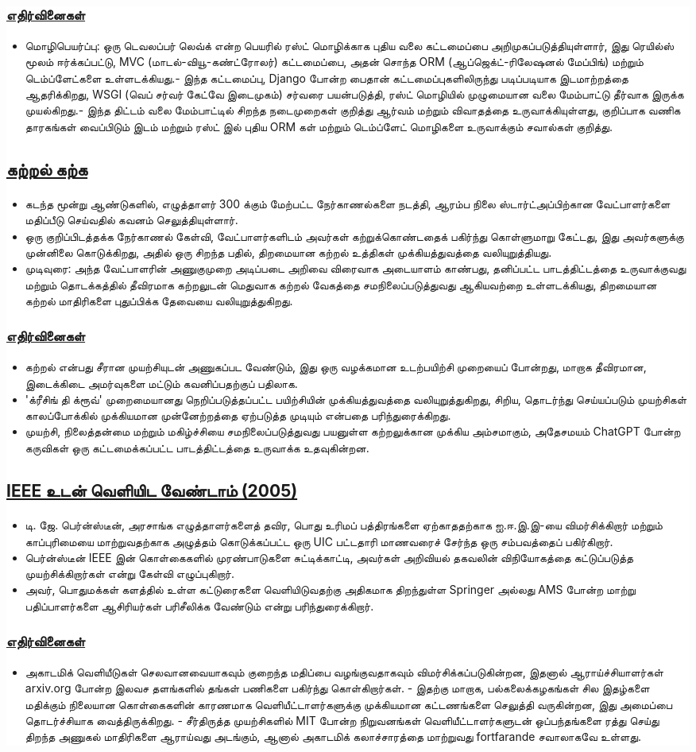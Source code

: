 ### [எதிர்வினைகள்](https://news.ycombinator.com/item?id=41914544)

- மொழிபெயர்ப்பு: ஒரு டெவலப்பர் லெவ்க் என்ற பெயரில் ரஸ்ட் மொழிக்காக புதிய வலை கட்டமைப்பை அறிமுகப்படுத்தியுள்ளார், இது ரெயில்ஸ் மூலம் ஈர்க்கப்பட்டு, MVC (மாடல்-வியூ-கண்ட்ரோலர்) கட்டமைப்பை, அதன் சொந்த ORM (ஆப்ஜெக்ட்-ரிலேஷனல் மேப்பிங்) மற்றும் டெம்ப்ளேட்களை உள்ளடக்கியது.- இந்த கட்டமைப்பு, Django போன்ற பைதான் கட்டமைப்புகளிலிருந்து படிப்படியாக இடமாற்றத்தை ஆதரிக்கிறது, WSGI (வெப் சர்வர் கேட்வே இடைமுகம்) சர்வரை பயன்படுத்தி, ரஸ்ட் மொழியில் முழுமையான வலை மேம்பாட்டு தீர்வாக இருக்க முயல்கிறது.- இந்த திட்டம் வலை மேம்பாட்டில் சிறந்த நடைமுறைகள் குறித்து ஆர்வம் மற்றும் விவாதத்தை உருவாக்கியுள்ளது, குறிப்பாக வணிக தாரகங்கள் வைப்பிடும் இடம் மற்றும் ரஸ்ட் இல் புதிய ORM கள் மற்றும் டெம்ப்ளேட் மொழிகளை உருவாக்கும் சவால்கள் குறித்து.

## [கற்றல் கற்க](https://kevin.the.li/posts/learning-to-learn/)

- கடந்த மூன்று ஆண்டுகளில், எழுத்தாளர் 300 க்கும் மேற்பட்ட நேர்காணல்களை நடத்தி, ஆரம்ப நிலை ஸ்டார்ட்அப்பிற்கான வேட்பாளர்களை மதிப்பீடு செய்வதில் கவனம் செலுத்தியுள்ளார்.
- ஒரு குறிப்பிடத்தக்க நேர்காணல் கேள்வி, வேட்பாளர்களிடம் அவர்கள் கற்றுக்கொண்டதைக் பகிர்ந்து கொள்ளுமாறு கேட்டது, இது அவர்களுக்கு முன்னிலை கொடுக்கிறது, அதில் ஒரு சிறந்த பதில், திறமையான கற்றல் உத்திகள் முக்கியத்துவத்தை வலியுறுத்தியது.
- முடிவுரை: அந்த வேட்பாளரின் அணுகுமுறை அடிப்படை அறிவை விரைவாக அடையாளம் காண்பது, தனிப்பட்ட பாடத்திட்டத்தை உருவாக்குவது மற்றும் தொடக்கத்தில் தீவிரமாக கற்றலுடன் மெதுவாக கற்றல் வேகத்தை சமநிலைப்படுத்துவது ஆகியவற்றை உள்ளடக்கியது, திறமையான கற்றல் மாதிரிகளை புதுப்பிக்க தேவையை வலியுறுத்துகிறது.

### [எதிர்வினைகள்](https://news.ycombinator.com/item?id=41909827)

- கற்றல் என்பது சீரான முயற்சியுடன் அணுகப்பட வேண்டும், இது ஒரு வழக்கமான உடற்பயிற்சி முறையைப் போன்றது, மாறாக தீவிரமான, இடைக்கிடை அமர்வுகளை மட்டும் கவனிப்பதற்குப் பதிலாக.
- 'க்ரீசிங் தி க்ரூவ்' முறைமையானது நெறிப்படுத்தப்பட்ட பயிற்சியின் முக்கியத்துவத்தை வலியுறுத்துகிறது, சிறிய, தொடர்ந்து செய்யப்படும் முயற்சிகள் காலப்போக்கில் முக்கியமான முன்னேற்றத்தை ஏற்படுத்த முடியும் என்பதை பரிந்துரைக்கிறது.
- முயற்சி, நிலைத்தன்மை மற்றும் மகிழ்ச்சியை சமநிலைப்படுத்துவது பயனுள்ள கற்றலுக்கான முக்கிய அம்சமாகும், அதேசமயம் ChatGPT போன்ற கருவிகள் ஒரு கட்டமைக்கப்பட்ட பாடத்திட்டத்தை உருவாக்க உதவுகின்றன.

## [IEEE உடன் வெளியிட வேண்டாம் (2005)](http://cr.yp.to/writing/ieee.html)

- டி. ஜே. பெர்ன்ஸ்டீன், அரசாங்க எழுத்தாளர்களைத் தவிர, பொது உரிமப் பத்திரங்களை ஏற்காததற்காக ஐ.ஈ.இ.இ-யை விமர்சிக்கிறார் மற்றும் காப்புரிமையை மாற்றுவதற்காக அழுத்தம் கொடுக்கப்பட்ட ஒரு UIC பட்டதாரி மாணவரைச் சேர்ந்த ஒரு சம்பவத்தைப் பகிர்கிறார்.
- பெர்ன்ஸ்டீன் IEEE இன் கொள்கைகளில் முரண்பாடுகளை சுட்டிக்காட்டி, அவர்கள் அறிவியல் தகவலின் விநியோகத்தை கட்டுப்படுத்த முயற்சிக்கிறார்கள் என்று கேள்வி எழுப்புகிறார்.
- அவர், பொதுமக்கள் களத்தில் உள்ள கட்டுரைகளை வெளியிடுவதற்கு அதிகமாக திறந்துள்ள Springer அல்லது AMS போன்ற மாற்று பதிப்பாளர்களை ஆசிரியர்கள் பரிசீலிக்க வேண்டும் என்று பரிந்துரைக்கிறார்.

### [எதிர்வினைகள்](https://news.ycombinator.com/item?id=41912625)

- அகாடமிக் வெளியீடுகள் செலவானவையாகவும் குறைந்த மதிப்பை வழங்குவதாகவும் விமர்சிக்கப்படுகின்றன, இதனால் ஆராய்ச்சியாளர்கள் arxiv.org போன்ற இலவச தளங்களில் தங்கள் பணிகளை பகிர்ந்து கொள்கிறார்கள். - இதற்கு மாறாக, பல்கலைக்கழகங்கள் சில இதழ்களை மதிக்கும் நிலையான கொள்கைகளின் காரணமாக வெளியீட்டாளர்களுக்கு முக்கியமான கட்டணங்களை செலுத்தி வருகின்றன, இது அமைப்பை தொடர்ச்சியாக வைத்திருக்கிறது. - சீர்திருத்த முயற்சிகளில் MIT போன்ற நிறுவனங்கள் வெளியீட்டாளர்களுடன் ஒப்பந்தங்களை ரத்து செய்து திறந்த அணுகல் மாதிரிகளை ஆராய்வது அடங்கும், ஆனால் அகாடமிக் கலாச்சாரத்தை மாற்றுவது fortfarande சவாலாகவே உள்ளது.
